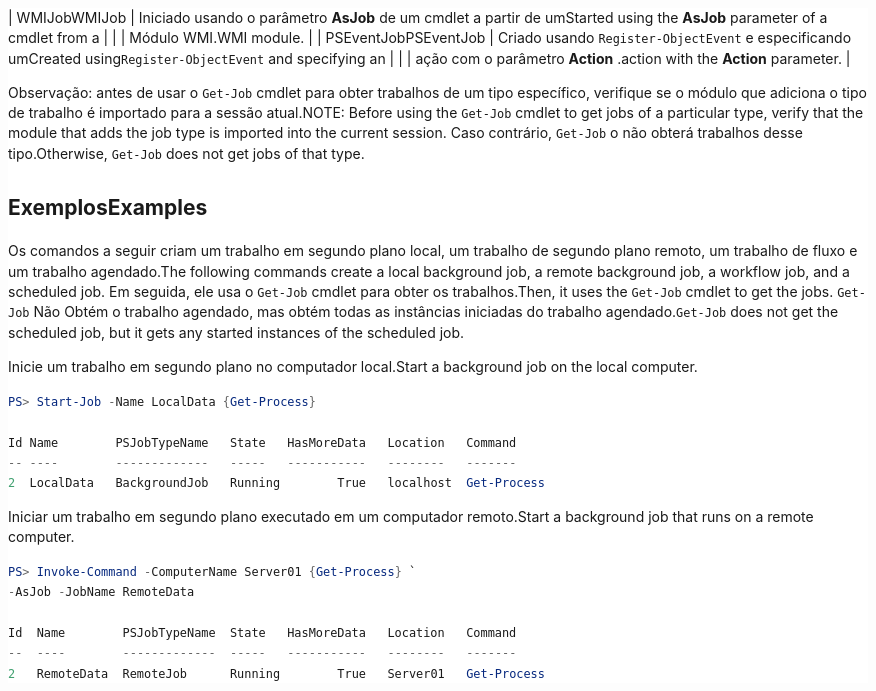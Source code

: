 | <span data-ttu-id="37c8b-203">WMIJob</span><span class="sxs-lookup"><span data-stu-id="37c8b-203">WMIJob</span></span>         | <span data-ttu-id="37c8b-204">Iniciado usando o parâmetro **AsJob** de um cmdlet a partir de um</span><span class="sxs-lookup"><span data-stu-id="37c8b-204">Started using the **AsJob** parameter of a cmdlet from a</span></span> |
|                | <span data-ttu-id="37c8b-205">Módulo WMI.</span><span class="sxs-lookup"><span data-stu-id="37c8b-205">WMI module.</span></span>                                              |
| <span data-ttu-id="37c8b-206">PSEventJob</span><span class="sxs-lookup"><span data-stu-id="37c8b-206">PSEventJob</span></span>     | <span data-ttu-id="37c8b-207">Criado usando `Register-ObjectEvent` e especificando um</span><span class="sxs-lookup"><span data-stu-id="37c8b-207">Created using`Register-ObjectEvent` and specifying an</span></span>    |
|                | <span data-ttu-id="37c8b-208">ação com o parâmetro **Action** .</span><span class="sxs-lookup"><span data-stu-id="37c8b-208">action with the **Action** parameter.</span></span>                    |

<span data-ttu-id="37c8b-209">Observação: antes de usar o `Get-Job` cmdlet para obter trabalhos de um tipo específico, verifique se o módulo que adiciona o tipo de trabalho é importado para a sessão atual.</span><span class="sxs-lookup"><span data-stu-id="37c8b-209">NOTE: Before using the `Get-Job` cmdlet to get jobs of a particular type, verify that the module that adds the job type is imported into the current session.</span></span>
<span data-ttu-id="37c8b-210">Caso contrário, `Get-Job` o não obterá trabalhos desse tipo.</span><span class="sxs-lookup"><span data-stu-id="37c8b-210">Otherwise, `Get-Job` does not get jobs of that type.</span></span>

## <a name="examples"></a><span data-ttu-id="37c8b-211">Exemplos</span><span class="sxs-lookup"><span data-stu-id="37c8b-211">Examples</span></span>

<span data-ttu-id="37c8b-212">Os comandos a seguir criam um trabalho em segundo plano local, um trabalho de segundo plano remoto, um trabalho de fluxo e um trabalho agendado.</span><span class="sxs-lookup"><span data-stu-id="37c8b-212">The following commands create a local background job, a remote background job, a workflow job, and a scheduled job.</span></span> <span data-ttu-id="37c8b-213">Em seguida, ele usa o `Get-Job` cmdlet para obter os trabalhos.</span><span class="sxs-lookup"><span data-stu-id="37c8b-213">Then, it uses the `Get-Job` cmdlet to get the jobs.</span></span> <span data-ttu-id="37c8b-214">`Get-Job` Não Obtém o trabalho agendado, mas obtém todas as instâncias iniciadas do trabalho agendado.</span><span class="sxs-lookup"><span data-stu-id="37c8b-214">`Get-Job` does not get the scheduled job, but it gets any started instances of the scheduled job.</span></span>

<span data-ttu-id="37c8b-215">Inicie um trabalho em segundo plano no computador local.</span><span class="sxs-lookup"><span data-stu-id="37c8b-215">Start a background job on the local computer.</span></span>

```powershell
PS> Start-Job -Name LocalData {Get-Process}

Id Name        PSJobTypeName   State   HasMoreData   Location   Command
-- ----        -------------   -----   -----------   --------   -------
2  LocalData   BackgroundJob   Running        True   localhost  Get-Process
```

<span data-ttu-id="37c8b-216">Iniciar um trabalho em segundo plano executado em um computador remoto.</span><span class="sxs-lookup"><span data-stu-id="37c8b-216">Start a background job that runs on a remote computer.</span></span>

```powershell
PS> Invoke-Command -ComputerName Server01 {Get-Process} `
-AsJob -JobName RemoteData

Id  Name        PSJobTypeName  State   HasMoreData   Location   Command
--  ----        -------------  -----   -----------   --------   -------
2   RemoteData  RemoteJob      Running        True   Server01   Get-Process
```
